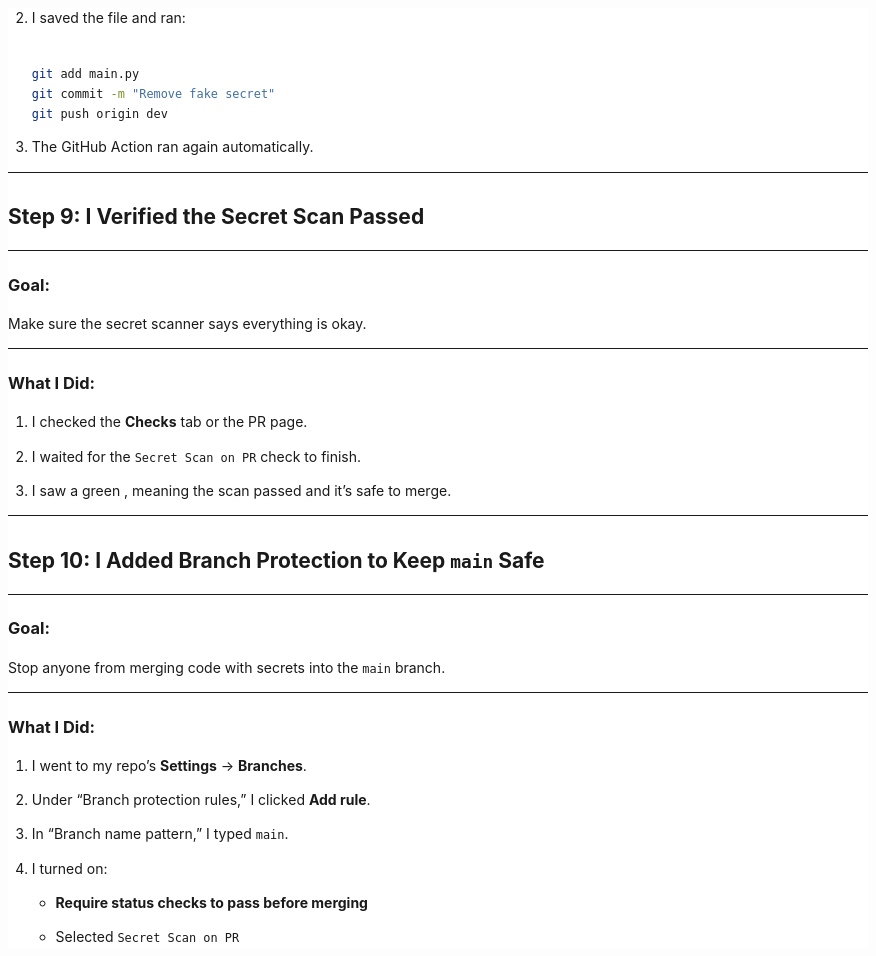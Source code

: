 2. I saved the file and ran:

   ```bash

   git add main.py
   git commit -m "Remove fake secret"
   git push origin dev

   ```

3. The GitHub Action ran again automatically.

---

##  Step 9: I Verified the Secret Scan Passed

---

###  Goal:

Make sure the secret scanner says everything is okay.

---

###  What I Did:

1. I checked the **Checks** tab or the PR page.

2. I waited for the `Secret Scan on PR` check to finish.

3. I saw a green , meaning the scan passed and it’s safe to merge.

---

##  Step 10: I Added Branch Protection to Keep `main` Safe

---

###  Goal:

Stop anyone from merging code with secrets into the `main` branch.

---

###  What I Did:

1. I went to my repo’s **Settings** → **Branches**.

2. Under “Branch protection rules,” I clicked **Add rule**.

3. In “Branch name pattern,” I typed `main`.

4. I turned on:

   * **Require status checks to pass before merging**

   * Selected `Secret Scan on PR`
